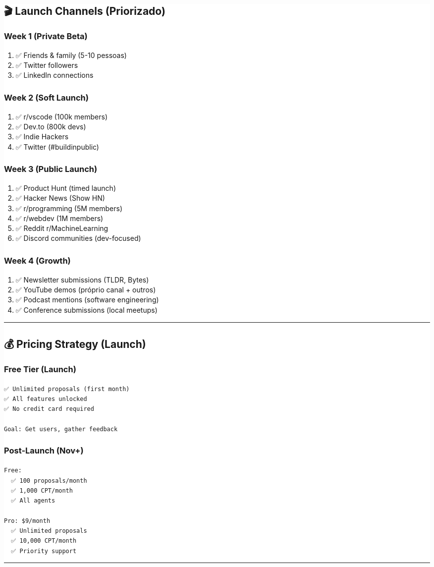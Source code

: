 ## 🎬 Launch Channels (Priorizado)

### Week 1 (Private Beta)
1. ✅ Friends & family (5-10 pessoas)
2. ✅ Twitter followers
3. ✅ LinkedIn connections

### Week 2 (Soft Launch)
1. ✅ r/vscode (100k members)
2. ✅ Dev.to (800k devs)
3. ✅ Indie Hackers
4. ✅ Twitter (#buildinpublic)

### Week 3 (Public Launch)
1. ✅ Product Hunt (timed launch)
2. ✅ Hacker News (Show HN)
3. ✅ r/programming (5M members)
4. ✅ r/webdev (1M members)
5. ✅ Reddit r/MachineLearning
6. ✅ Discord communities (dev-focused)

### Week 4 (Growth)
1. ✅ Newsletter submissions (TLDR, Bytes)
2. ✅ YouTube demos (próprio canal + outros)
3. ✅ Podcast mentions (software engineering)
4. ✅ Conference submissions (local meetups)

---

## 💰 Pricing Strategy (Launch)

### Free Tier (Launch)
```
✅ Unlimited proposals (first month)
✅ All features unlocked
✅ No credit card required

Goal: Get users, gather feedback
```

### Post-Launch (Nov+)
```
Free:
  ✅ 100 proposals/month
  ✅ 1,000 CPT/month
  ✅ All agents
  
Pro: $9/month
  ✅ Unlimited proposals
  ✅ 10,000 CPT/month
  ✅ Priority support
```

---